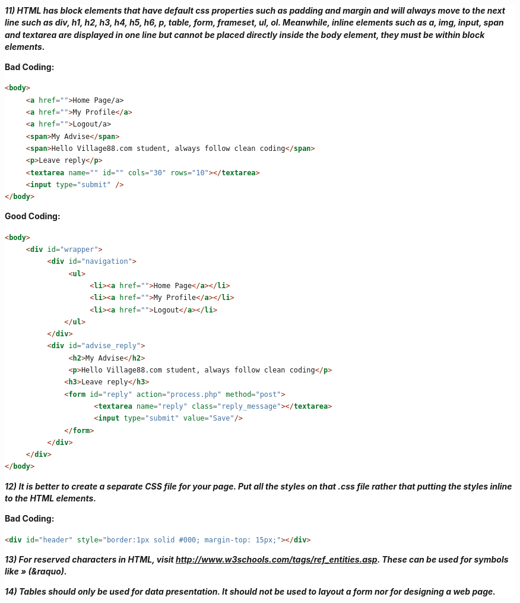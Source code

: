 ***11) HTML has block elements that have default css properties such as padding and margin and will always move to the next line such as div, h1, h2, h3, h4, h5, h6, p, table, form, frameset, ul, ol. Meanwhile, inline elements such as a, img, input, span and textarea are displayed in one line but cannot be placed directly inside the body element, they must be within block elements.***

**Bad Coding:**
```html
<body>
     <a href="">Home Page/a>
     <a href="">My Profile</a>
     <a href="">Logout/a>
     <span>My Advise</span>
     <span>Hello Village88.com student, always follow clean coding</span>
     <p>Leave reply</p>
     <textarea name="" id="" cols="30" rows="10"></textarea>
     <input type="submit" />
</body>
```

**Good Coding:**
```html
<body>
     <div id="wrapper">
          <div id="navigation">
               <ul>
                    <li><a href="">Home Page</a></li>
                    <li><a href="">My Profile</a></li>
                    <li><a href="">Logout</a></li>
              </ul>
          </div>
          <div id="advise_reply">
               <h2>My Advise</h2>
               <p>Hello Village88.com student, always follow clean coding</p>
              <h3>Leave reply</h3>
              <form id="reply" action="process.php" method="post">
                     <textarea name="reply" class="reply_message"></textarea>
                     <input type="submit" value="Save"/>
              </form>
          </div>
     </div>
</body>
```

***12) It is better to create a separate CSS file for your page. Put all the styles on that .css file rather that putting the styles inline to the HTML elements.***

**Bad Coding:**
```html
<div id="header" style="border:1px solid #000; margin-top: 15px;"></div>
```

***13) For reserved characters in HTML, visit http://www.w3schools.com/tags/ref_entities.asp. These can be used for symbols like » (&raquo).***

***14) Tables should only be used for data presentation. It should not be used to layout a form nor for designing a web page.***
